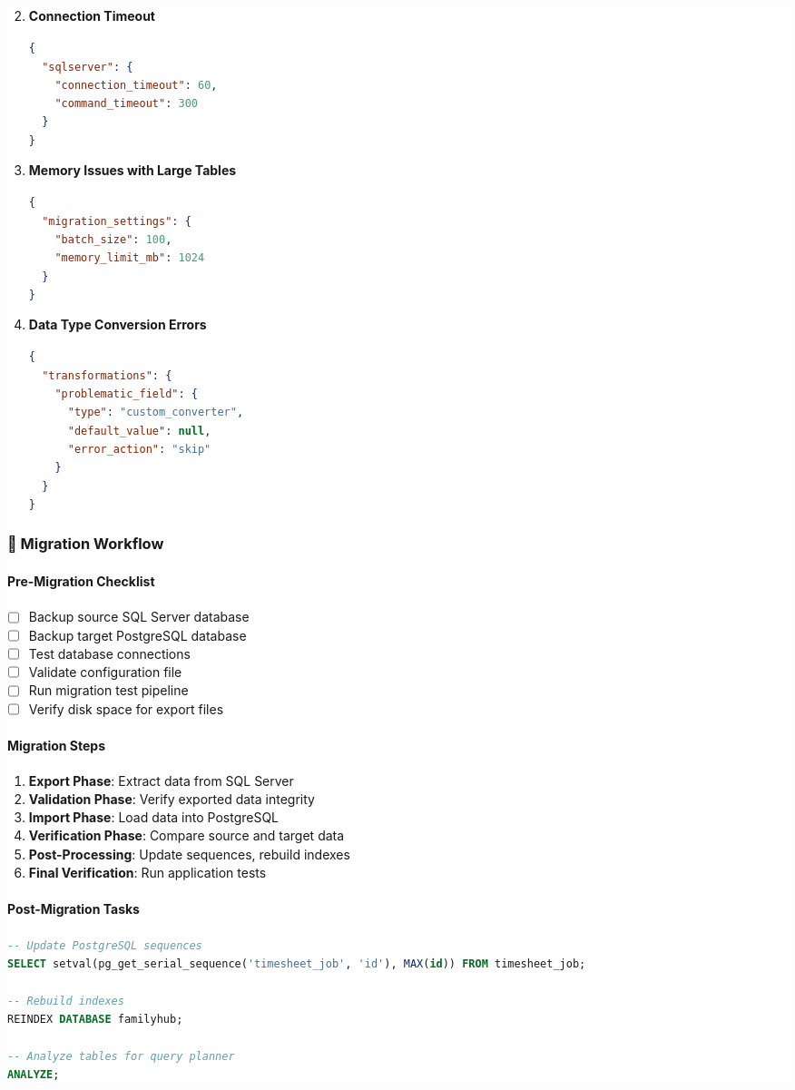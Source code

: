 2. **Connection Timeout**
   ```json
   {
     "sqlserver": {
       "connection_timeout": 60,
       "command_timeout": 300
     }
   }
   ```

3. **Memory Issues with Large Tables**
   ```json
   {
     "migration_settings": {
       "batch_size": 100,
       "memory_limit_mb": 1024
     }
   }
   ```

4. **Data Type Conversion Errors**
   ```json
   {
     "transformations": {
       "problematic_field": {
         "type": "custom_converter",
         "default_value": null,
         "error_action": "skip"
       }
     }
   }
   ```

### 🔄 Migration Workflow

#### Pre-Migration Checklist
- [ ] Backup source SQL Server database
- [ ] Backup target PostgreSQL database
- [ ] Test database connections
- [ ] Validate configuration file
- [ ] Run migration test pipeline
- [ ] Verify disk space for export files

#### Migration Steps
1. **Export Phase**: Extract data from SQL Server
2. **Validation Phase**: Verify exported data integrity
3. **Import Phase**: Load data into PostgreSQL
4. **Verification Phase**: Compare source and target data
5. **Post-Processing**: Update sequences, rebuild indexes
6. **Final Verification**: Run application tests

#### Post-Migration Tasks
```sql
-- Update PostgreSQL sequences
SELECT setval(pg_get_serial_sequence('timesheet_job', 'id'), MAX(id)) FROM timesheet_job;

-- Rebuild indexes
REINDEX DATABASE familyhub;

-- Analyze tables for query planner
ANALYZE;
```
